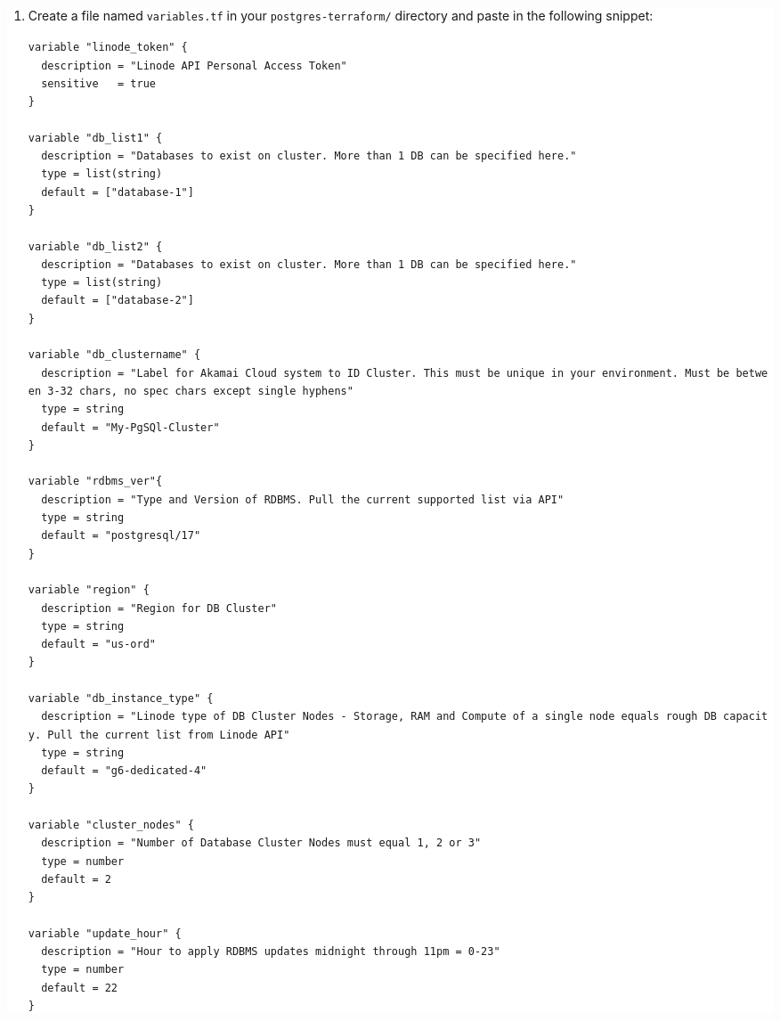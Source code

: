 1. Create a file named `variables.tf` in your `postgres-terraform/` directory and paste in the following snippet:

    ```file {title="postgres-terraform/variables.tf"}
    variable "linode_token" {
      description = "Linode API Personal Access Token"
      sensitive   = true
    }

    variable "db_list1" {
      description = "Databases to exist on cluster. More than 1 DB can be specified here."
      type = list(string)
      default = ["database-1"]
    }

    variable "db_list2" {
      description = "Databases to exist on cluster. More than 1 DB can be specified here."
      type = list(string)
      default = ["database-2"]
    }

    variable "db_clustername" {
      description = "Label for Akamai Cloud system to ID Cluster. This must be unique in your environment. Must be between 3-32 chars, no spec chars except single hyphens"
      type = string
      default = "My-PgSQl-Cluster"
    }

    variable "rdbms_ver"{
      description = "Type and Version of RDBMS. Pull the current supported list via API"
      type = string
      default = "postgresql/17"
    }

    variable "region" {
      description = "Region for DB Cluster"
      type = string
      default = "us-ord"
    }

    variable "db_instance_type" {
      description = "Linode type of DB Cluster Nodes - Storage, RAM and Compute of a single node equals rough DB capacity. Pull the current list from Linode API"
      type = string
      default = "g6-dedicated-4"
    }

    variable "cluster_nodes" {
      description = "Number of Database Cluster Nodes must equal 1, 2 or 3"
      type = number
      default = 2
    }

    variable "update_hour" {
      description = "Hour to apply RDBMS updates midnight through 11pm = 0-23"
      type = number
      default = 22
    }

